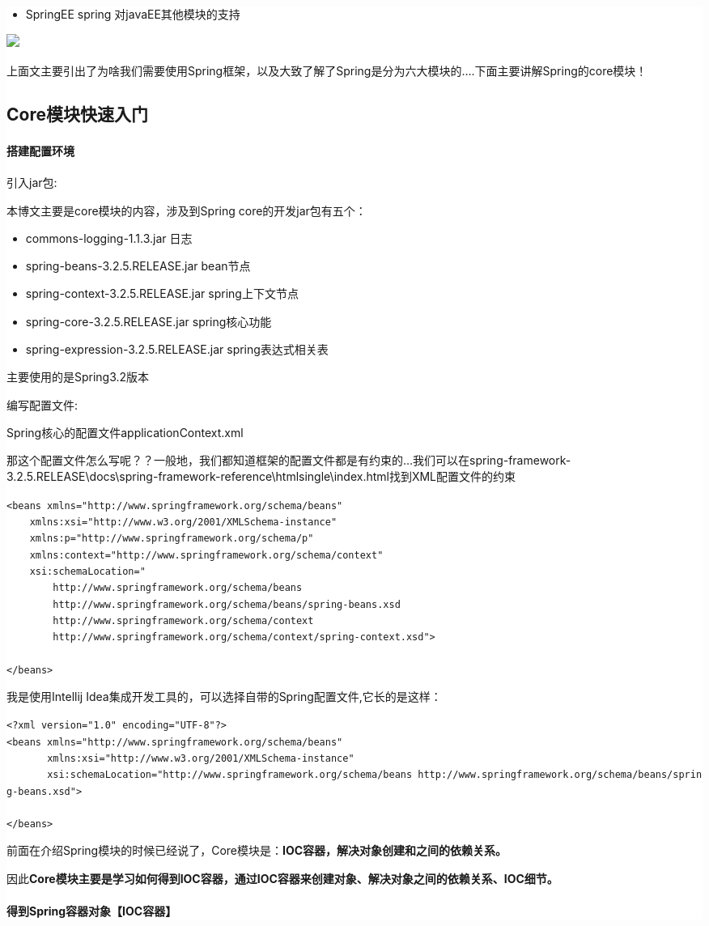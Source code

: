 * SpringEE   spring 对javaEE其他模块的支持

![](https://i.imgur.com/jRfjJiS.jpg) 

上面文主要引出了为啥我们需要使用Spring框架，以及大致了解了Spring是分为六大模块的….下面主要讲解Spring的core模块！

## Core模块快速入门

#### 搭建配置环境

引入jar包:

本博文主要是core模块的内容，涉及到Spring core的开发jar包有五个：
* commons-logging-1.1.3.jar           日志

* spring-beans-3.2.5.RELEASE.jar        bean节点

* spring-context-3.2.5.RELEASE.jar       spring上下文节点

* spring-core-3.2.5.RELEASE.jar         spring核心功能

* spring-expression-3.2.5.RELEASE.jar    spring表达式相关表

主要使用的是Spring3.2版本

编写配置文件:

Spring核心的配置文件applicationContext.xml

那这个配置文件怎么写呢？？一般地，我们都知道框架的配置文件都是有约束的…我们可以在spring-framework-3.2.5.RELEASE\docs\spring-framework-reference\htmlsingle\index.html找到XML配置文件的约束

    <beans xmlns="http://www.springframework.org/schema/beans"
        xmlns:xsi="http://www.w3.org/2001/XMLSchema-instance"
        xmlns:p="http://www.springframework.org/schema/p"
        xmlns:context="http://www.springframework.org/schema/context"
        xsi:schemaLocation="
            http://www.springframework.org/schema/beans
            http://www.springframework.org/schema/beans/spring-beans.xsd
            http://www.springframework.org/schema/context
            http://www.springframework.org/schema/context/spring-context.xsd">
    
    </beans>  
    
我是使用Intellij Idea集成开发工具的，可以选择自带的Spring配置文件,它长的是这样：

    <?xml version="1.0" encoding="UTF-8"?>
    <beans xmlns="http://www.springframework.org/schema/beans"
           xmlns:xsi="http://www.w3.org/2001/XMLSchema-instance"
           xsi:schemaLocation="http://www.springframework.org/schema/beans http://www.springframework.org/schema/beans/spring-beans.xsd">
    
    </beans>
    
前面在介绍Spring模块的时候已经说了，Core模块是：**IOC容器，解决对象创建和之间的依赖关系。**

因此**Core模块主要是学习如何得到IOC容器，通过IOC容器来创建对象、解决对象之间的依赖关系、IOC细节。**

#### 得到Spring容器对象【IOC容器】
